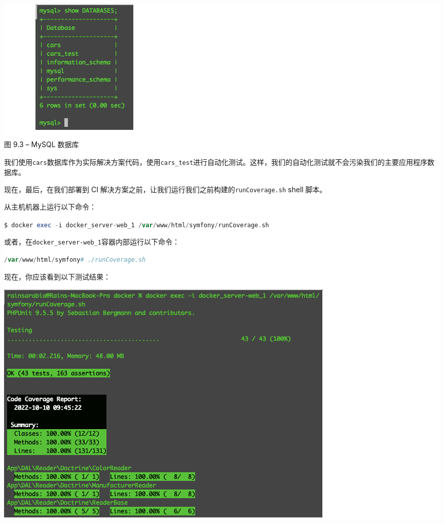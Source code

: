![图 9.3 – MySQL 数据库](img/Figure_9.03_B18318.jpg)

图 9.3 – MySQL 数据库

我们使用`cars`数据库作为实际解决方案代码，使用`cars_test`进行自动化测试。这样，我们的自动化测试就不会污染我们的主要应用程序数据库。

现在，最后，在我们部署到 CI 解决方案之前，让我们运行我们之前构建的`runCoverage.sh` shell 脚本。

从主机机器上运行以下命令：

```php
$ docker exec -i docker_server-web_1 /var/www/html/symfony/runCoverage.sh
```

或者，在`docker_server-web_1`容器内部运行以下命令：

```php
/var/www/html/symfony# ./runCoverage.sh
```

现在，你应该看到以下测试结果：

![图 9.4 – 测试覆盖率报告](img/Figure_9.04_B18318.jpg)
